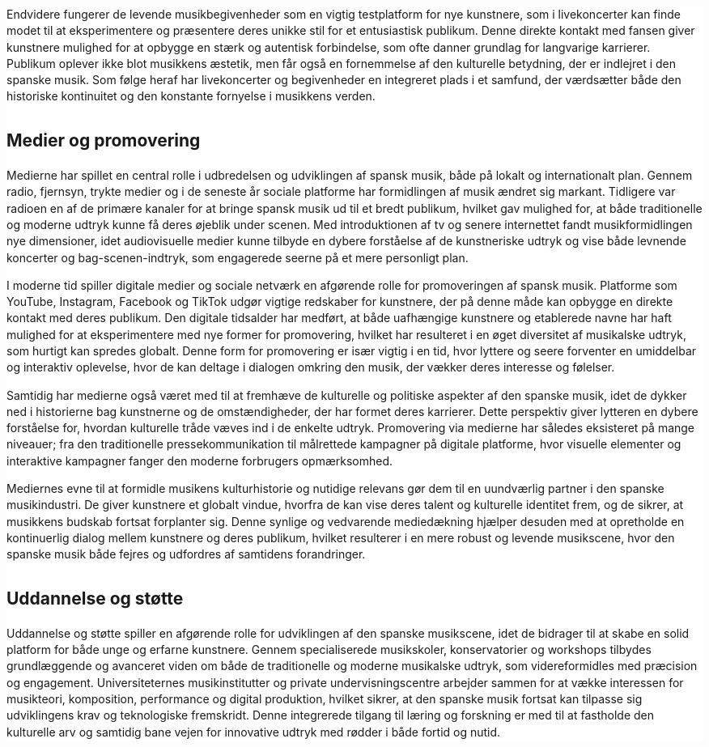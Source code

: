 Endvidere fungerer de levende musikbegivenheder som en vigtig testplatform for nye kunstnere, som i livekoncerter kan finde modet til at eksperimentere og præsentere deres unikke stil for et entusiastisk publikum. Denne direkte kontakt med fansen giver kunstnere mulighed for at opbygge en stærk og autentisk forbindelse, som ofte danner grundlag for langvarige karrierer. Publikum oplever ikke blot musikkens æstetik, men får også en fornemmelse af den kulturelle betydning, der er indlejret i den spanske musik. Som følge heraf har livekoncerter og begivenheder en integreret plads i et samfund, der værdsætter både den historiske kontinuitet og den konstante fornyelse i musikkens verden.


## Medier og promovering

Medierne har spillet en central rolle i udbredelsen og udviklingen af spansk musik, både på lokalt og internationalt plan. Gennem radio, fjernsyn, trykte medier og i de seneste år sociale platforme har formidlingen af musik ændret sig markant. Tidligere var radioen en af de primære kanaler for at bringe spansk musik ud til et bredt publikum, hvilket gav mulighed for, at både traditionelle og moderne udtryk kunne få deres øjeblik under scenen. Med introduktionen af tv og senere internettet fandt musikformidlingen nye dimensioner, idet audiovisuelle medier kunne tilbyde en dybere forståelse af de kunstneriske udtryk og vise både levnende koncerter og bag-scenen-indtryk, som engagerede seerne på et mere personligt plan.

I moderne tid spiller digitale medier og sociale netværk en afgørende rolle for promoveringen af spansk musik. Platforme som YouTube, Instagram, Facebook og TikTok udgør vigtige redskaber for kunstnere, der på denne måde kan opbygge en direkte kontakt med deres publikum. Den digitale tidsalder har medført, at både uafhængige kunstnere og etablerede navne har haft mulighed for at eksperimentere med nye former for promovering, hvilket har resulteret i en øget diversitet af musikalske udtryk, som hurtigt kan spredes globalt. Denne form for promovering er især vigtig i en tid, hvor lyttere og seere forventer en umiddelbar og interaktiv oplevelse, hvor de kan deltage i dialogen omkring den musik, der vækker deres interesse og følelser.

Samtidig har medierne også været med til at fremhæve de kulturelle og politiske aspekter af den spanske musik, idet de dykker ned i historierne bag kunstnerne og de omstændigheder, der har formet deres karrierer. Dette perspektiv giver lytteren en dybere forståelse for, hvordan kulturelle tråde væves ind i de enkelte udtryk. Promovering via medierne har således eksisteret på mange niveauer; fra den traditionelle pressekommunikation til målrettede kampagner på digitale platforme, hvor visuelle elementer og interaktive kampagner fanger den moderne forbrugers opmærksomhed.

Mediernes evne til at formidle musikens kulturhistorie og nutidige relevans gør dem til en uundværlig partner i den spanske musikindustri. De giver kunstnere et globalt vindue, hvorfra de kan vise deres talent og kulturelle identitet frem, og de sikrer, at musikkens budskab fortsat forplanter sig. Denne synlige og vedvarende mediedækning hjælper desuden med at opretholde en kontinuerlig dialog mellem kunstnere og deres publikum, hvilket resulterer i en mere robust og levende musikscene, hvor den spanske musik både fejres og udfordres af samtidens forandringer.


## Uddannelse og støtte

Uddannelse og støtte spiller en afgørende rolle for udviklingen af den spanske musikscene, idet de bidrager til at skabe en solid platform for både unge og erfarne kunstnere. Gennem specialiserede musikskoler, konservatorier og workshops tilbydes grundlæggende og avanceret viden om både de traditionelle og moderne musikalske udtryk, som videreformidles med præcision og engagement. Universiteternes musikinstitutter og private undervisningscentre arbejder sammen for at vække interessen for musikteori, komposition, performance og digital produktion, hvilket sikrer, at den spanske musik fortsat kan tilpasse sig udviklingens krav og teknologiske fremskridt. Denne integrerede tilgang til læring og forskning er med til at fastholde den kulturelle arv og samtidig bane vejen for innovative udtryk med rødder i både fortid og nutid.
